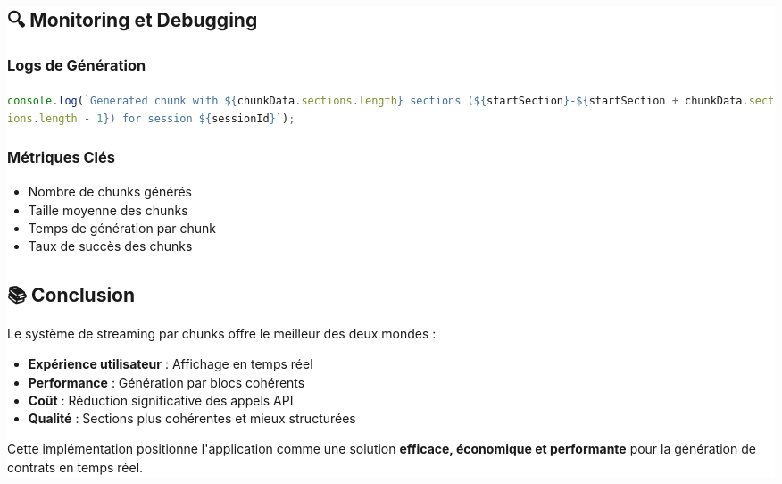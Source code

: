 ## 🔍 Monitoring et Debugging

### **Logs de Génération**
```javascript
console.log(`Generated chunk with ${chunkData.sections.length} sections (${startSection}-${startSection + chunkData.sections.length - 1}) for session ${sessionId}`);
```

### **Métriques Clés**
- Nombre de chunks générés
- Taille moyenne des chunks
- Temps de génération par chunk
- Taux de succès des chunks

## 📚 Conclusion

Le système de streaming par chunks offre le meilleur des deux mondes :
- **Expérience utilisateur** : Affichage en temps réel
- **Performance** : Génération par blocs cohérents
- **Coût** : Réduction significative des appels API
- **Qualité** : Sections plus cohérentes et mieux structurées

Cette implémentation positionne l'application comme une solution **efficace, économique et performante** pour la génération de contrats en temps réel. 